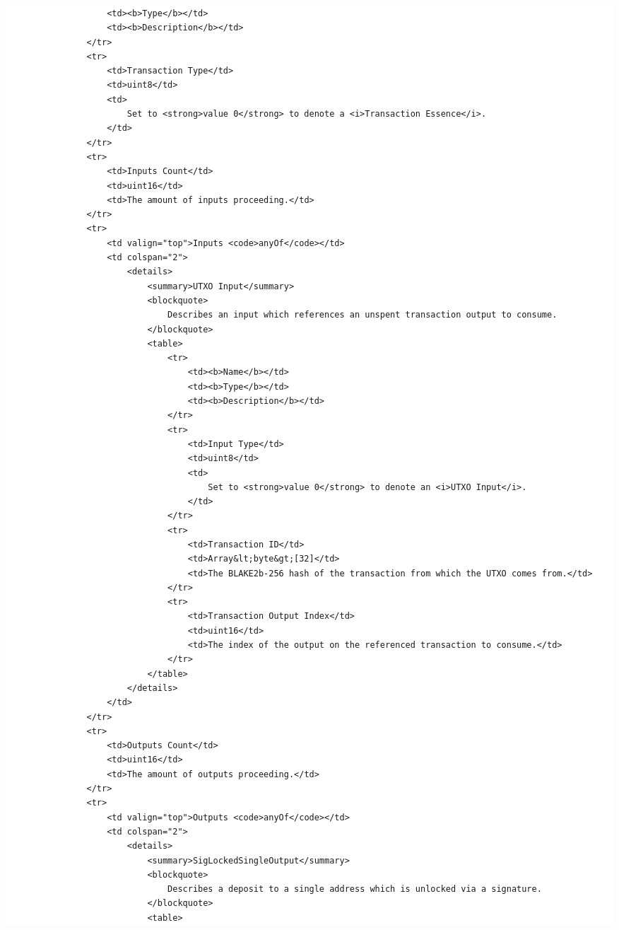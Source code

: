                         <td><b>Type</b></td>
                        <td><b>Description</b></td>
                    </tr>
                    <tr>
                        <td>Transaction Type</td>
                        <td>uint8</td>
                        <td>
                            Set to <strong>value 0</strong> to denote a <i>Transaction Essence</i>.
                        </td>
                    </tr>
                    <tr>
                        <td>Inputs Count</td>
                        <td>uint16</td>
                        <td>The amount of inputs proceeding.</td>
                    </tr>
                    <tr>
                        <td valign="top">Inputs <code>anyOf</code></td>
                        <td colspan="2">
                            <details>
                                <summary>UTXO Input</summary>
                                <blockquote>
                                    Describes an input which references an unspent transaction output to consume.
                                </blockquote>
                                <table>
                                    <tr>
                                        <td><b>Name</b></td>
                                        <td><b>Type</b></td>
                                        <td><b>Description</b></td>
                                    </tr>
                                    <tr>
                                        <td>Input Type</td>
                                        <td>uint8</td>
                                        <td>
                                            Set to <strong>value 0</strong> to denote an <i>UTXO Input</i>.
                                        </td>
                                    </tr>
                                    <tr>
                                        <td>Transaction ID</td>
                                        <td>Array&lt;byte&gt;[32]</td>
                                        <td>The BLAKE2b-256 hash of the transaction from which the UTXO comes from.</td>
                                    </tr>
                                    <tr>
                                        <td>Transaction Output Index</td>
                                        <td>uint16</td>
                                        <td>The index of the output on the referenced transaction to consume.</td>
                                    </tr>
                                </table>
                            </details>
                        </td>
                    </tr>
                    <tr>
                        <td>Outputs Count</td>
                        <td>uint16</td>
                        <td>The amount of outputs proceeding.</td>
                    </tr>
                    <tr>
                        <td valign="top">Outputs <code>anyOf</code></td>
                        <td colspan="2">
                            <details>
                                <summary>SigLockedSingleOutput</summary>
                                <blockquote>
                                    Describes a deposit to a single address which is unlocked via a signature.
                                </blockquote>
                                <table>
